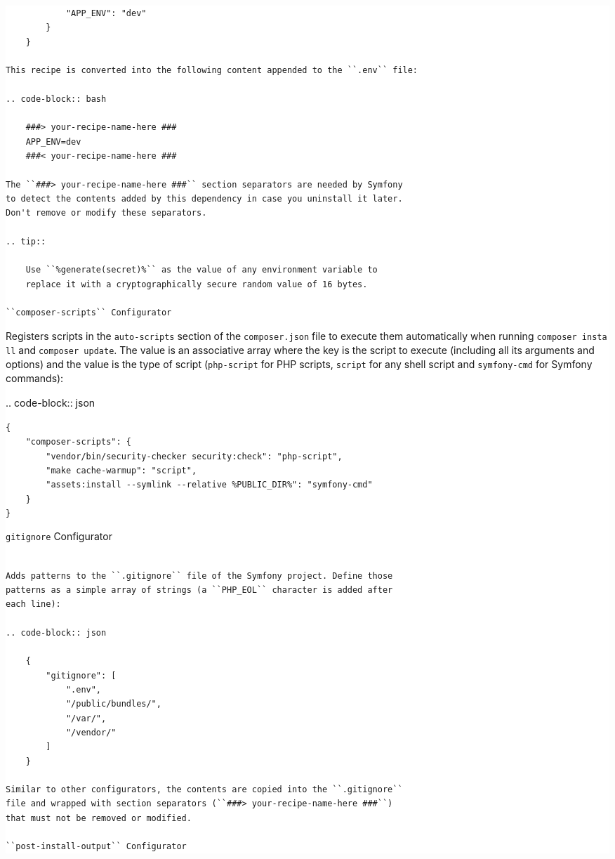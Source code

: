 ~~~~~~~~~~~~~~~~~~~~~~~~~~~~~~~~~
            "APP_ENV": "dev"
        }
    }

This recipe is converted into the following content appended to the ``.env`` file:

.. code-block:: bash

    ###> your-recipe-name-here ###
    APP_ENV=dev
    ###< your-recipe-name-here ###

The ``###> your-recipe-name-here ###`` section separators are needed by Symfony
to detect the contents added by this dependency in case you uninstall it later.
Don't remove or modify these separators.

.. tip::

    Use ``%generate(secret)%`` as the value of any environment variable to
    replace it with a cryptographically secure random value of 16 bytes.

``composer-scripts`` Configurator
~~~~~~~~~~~~~~~~~~~~~~~~~~~~~~~~~

Registers scripts in the ``auto-scripts`` section of the ``composer.json`` file
to execute them automatically when running ``composer install`` and ``composer
update``. The value is an associative array where the key is the script to
execute (including all its arguments and options) and the value is the type of
script (``php-script`` for PHP scripts, ``script`` for any shell script and
``symfony-cmd`` for Symfony commands):

.. code-block:: json

    {
        "composer-scripts": {
            "vendor/bin/security-checker security:check": "php-script",
            "make cache-warmup": "script",
            "assets:install --symlink --relative %PUBLIC_DIR%": "symfony-cmd"
        }
    }

``gitignore`` Configurator
~~~~~~~~~~~~~~~~~~~~~~~~~~

Adds patterns to the ``.gitignore`` file of the Symfony project. Define those
patterns as a simple array of strings (a ``PHP_EOL`` character is added after
each line):

.. code-block:: json

    {
        "gitignore": [
            ".env",
            "/public/bundles/",
            "/var/",
            "/vendor/"
        ]
    }

Similar to other configurators, the contents are copied into the ``.gitignore``
file and wrapped with section separators (``###> your-recipe-name-here ###``)
that must not be removed or modified.

``post-install-output`` Configurator
~~~~~~~~~~~~~~~~~~~~~~~~~~~~~~~~~~~~

